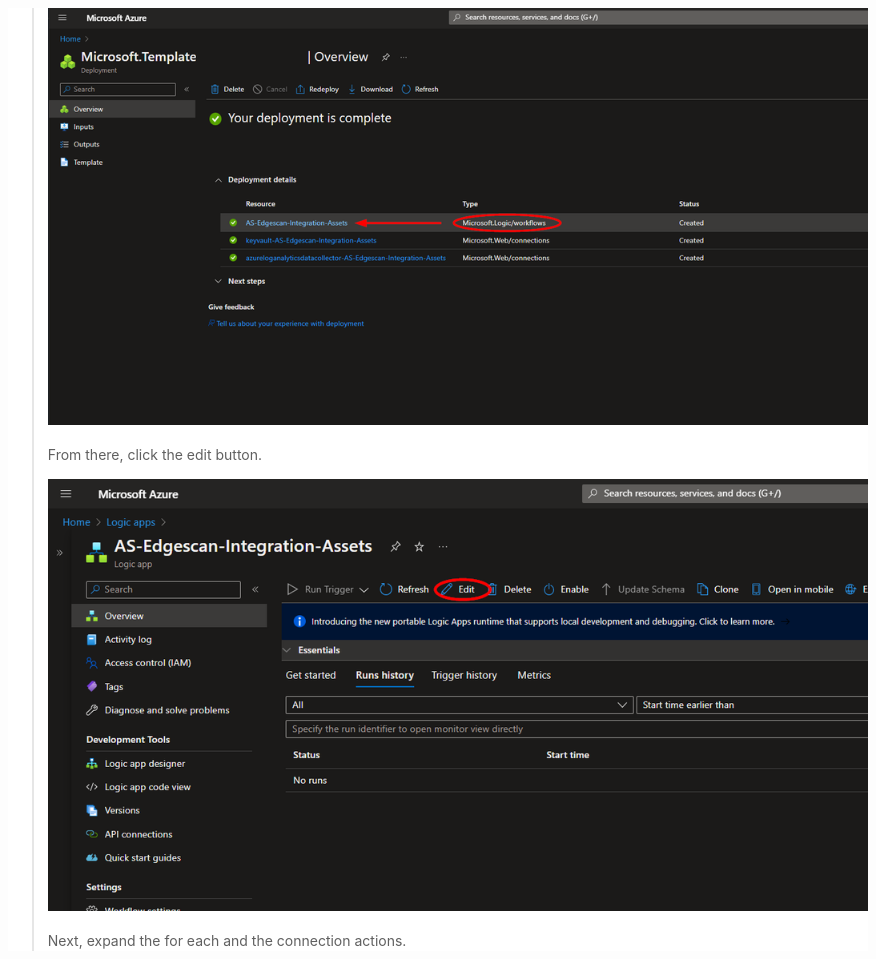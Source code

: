 >![Edgescan_Integration_Deploy_3](Images/Edgescan_Integration_Deploy_3.png)
>
>From there, click the edit button.
>
>![Edgescan_Integration_Deploy_4](Images/Edgescan_Integration_Deploy_4.png)
>
>Next, expand the for each and the connection actions.
>